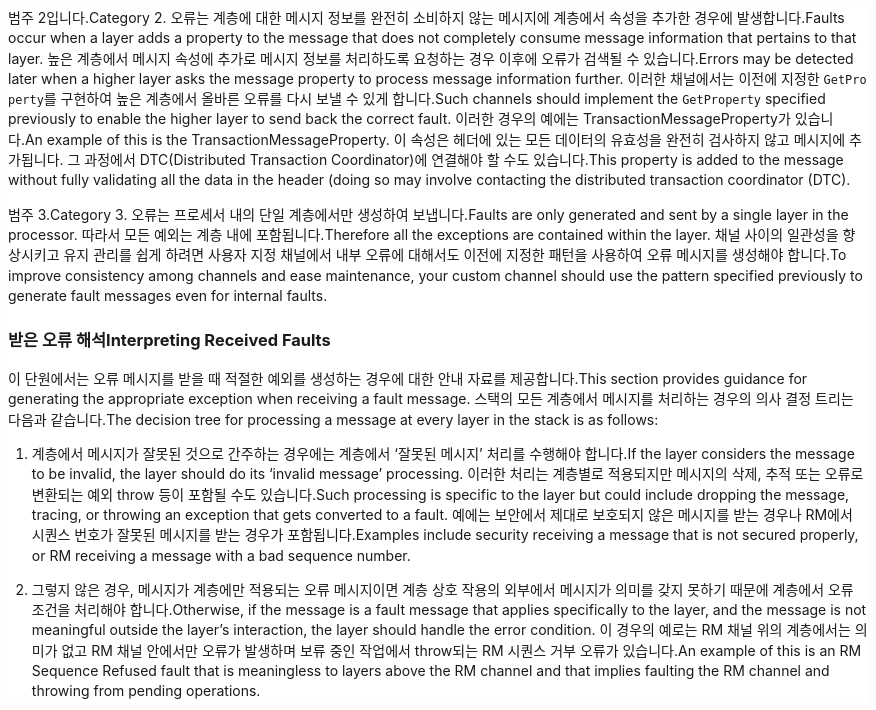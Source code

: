  <span data-ttu-id="ae37f-232">범주 2입니다.</span><span class="sxs-lookup"><span data-stu-id="ae37f-232">Category 2.</span></span> <span data-ttu-id="ae37f-233">오류는 계층에 대한 메시지 정보를 완전히 소비하지 않는 메시지에 계층에서 속성을 추가한 경우에 발생합니다.</span><span class="sxs-lookup"><span data-stu-id="ae37f-233">Faults occur when a layer adds a property to the message that does not completely consume message information that pertains to that layer.</span></span> <span data-ttu-id="ae37f-234">높은 계층에서 메시지 속성에 추가로 메시지 정보를 처리하도록 요청하는 경우 이후에 오류가 검색될 수 있습니다.</span><span class="sxs-lookup"><span data-stu-id="ae37f-234">Errors may be detected later when a higher layer asks the message property to process message information further.</span></span> <span data-ttu-id="ae37f-235">이러한 채널에서는 이전에 지정한 `GetProperty`를 구현하여 높은 계층에서 올바른 오류를 다시 보낼 수 있게 합니다.</span><span class="sxs-lookup"><span data-stu-id="ae37f-235">Such channels should implement the `GetProperty` specified previously to enable the higher layer to send back the correct fault.</span></span> <span data-ttu-id="ae37f-236">이러한 경우의 예에는 TransactionMessageProperty가 있습니다.</span><span class="sxs-lookup"><span data-stu-id="ae37f-236">An example of this is the TransactionMessageProperty.</span></span> <span data-ttu-id="ae37f-237">이 속성은 헤더에 있는 모든 데이터의 유효성을 완전히 검사하지 않고 메시지에 추가됩니다. 그 과정에서 DTC(Distributed Transaction Coordinator)에 연결해야 할 수도 있습니다.</span><span class="sxs-lookup"><span data-stu-id="ae37f-237">This property is added to the message without fully validating all the data in the header (doing so may involve contacting the distributed transaction coordinator (DTC).</span></span>  
  
 <span data-ttu-id="ae37f-238">범주 3.</span><span class="sxs-lookup"><span data-stu-id="ae37f-238">Category 3.</span></span> <span data-ttu-id="ae37f-239">오류는 프로세서 내의 단일 계층에서만 생성하여 보냅니다.</span><span class="sxs-lookup"><span data-stu-id="ae37f-239">Faults are only generated and sent by a single layer in the processor.</span></span> <span data-ttu-id="ae37f-240">따라서 모든 예외는 계층 내에 포함됩니다.</span><span class="sxs-lookup"><span data-stu-id="ae37f-240">Therefore all the exceptions are contained within the layer.</span></span> <span data-ttu-id="ae37f-241">채널 사이의 일관성을 향상시키고 유지 관리를 쉽게 하려면 사용자 지정 채널에서 내부 오류에 대해서도 이전에 지정한 패턴을 사용하여 오류 메시지를 생성해야 합니다.</span><span class="sxs-lookup"><span data-stu-id="ae37f-241">To improve consistency among channels and ease maintenance, your custom channel should use the pattern specified previously to generate fault messages even for internal faults.</span></span>  
  
### <a name="interpreting-received-faults"></a><span data-ttu-id="ae37f-242">받은 오류 해석</span><span class="sxs-lookup"><span data-stu-id="ae37f-242">Interpreting Received Faults</span></span>  
 <span data-ttu-id="ae37f-243">이 단원에서는 오류 메시지를 받을 때 적절한 예외를 생성하는 경우에 대한 안내 자료를 제공합니다.</span><span class="sxs-lookup"><span data-stu-id="ae37f-243">This section provides guidance for generating the appropriate exception when receiving a fault message.</span></span> <span data-ttu-id="ae37f-244">스택의 모든 계층에서 메시지를 처리하는 경우의 의사 결정 트리는 다음과 같습니다.</span><span class="sxs-lookup"><span data-stu-id="ae37f-244">The decision tree for processing a message at every layer in the stack is as follows:</span></span>  
  
1. <span data-ttu-id="ae37f-245">계층에서 메시지가 잘못된 것으로 간주하는 경우에는 계층에서 ‘잘못된 메시지’ 처리를 수행해야 합니다.</span><span class="sxs-lookup"><span data-stu-id="ae37f-245">If the layer considers the message to be invalid, the layer should do its ‘invalid message’ processing.</span></span> <span data-ttu-id="ae37f-246">이러한 처리는 계층별로 적용되지만 메시지의 삭제, 추적 또는 오류로 변환되는 예외 throw 등이 포함될 수도 있습니다.</span><span class="sxs-lookup"><span data-stu-id="ae37f-246">Such processing is specific to the layer but could include dropping the message, tracing, or throwing an exception that gets converted to a fault.</span></span> <span data-ttu-id="ae37f-247">예에는 보안에서 제대로 보호되지 않은 메시지를 받는 경우나 RM에서 시퀀스 번호가 잘못된 메시지를 받는 경우가 포함됩니다.</span><span class="sxs-lookup"><span data-stu-id="ae37f-247">Examples include security receiving a message that is not secured properly, or RM receiving a message with a bad sequence number.</span></span>  
  
2. <span data-ttu-id="ae37f-248">그렇지 않은 경우, 메시지가 계층에만 적용되는 오류 메시지이면 계층 상호 작용의 외부에서 메시지가 의미를 갖지 못하기 때문에 계층에서 오류 조건을 처리해야 합니다.</span><span class="sxs-lookup"><span data-stu-id="ae37f-248">Otherwise, if the message is a fault message that applies specifically to the layer, and the message is not meaningful outside the layer’s interaction, the layer should handle the error condition.</span></span> <span data-ttu-id="ae37f-249">이 경우의 예로는 RM 채널 위의 계층에서는 의미가 없고 RM 채널 안에서만 오류가 발생하며 보류 중인 작업에서 throw되는 RM 시퀀스 거부 오류가 있습니다.</span><span class="sxs-lookup"><span data-stu-id="ae37f-249">An example of this is an RM Sequence Refused fault that is meaningless to layers above the RM channel and that implies faulting the RM channel and throwing from pending operations.</span></span>  
  